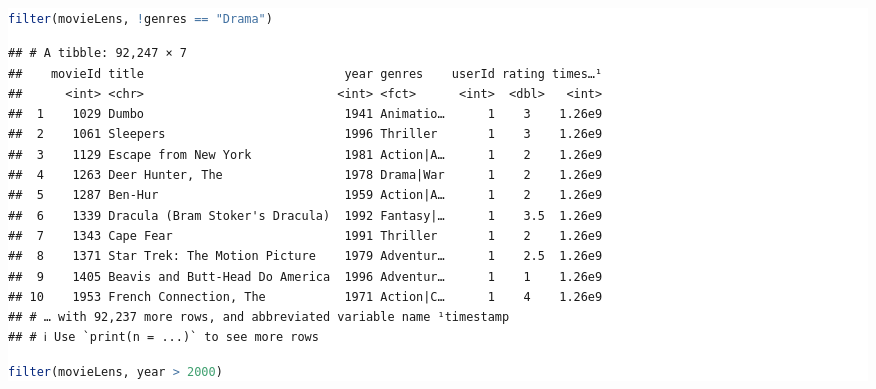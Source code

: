 ``` r
filter(movieLens, !genres == "Drama")
```

    ## # A tibble: 92,247 × 7
    ##    movieId title                            year genres    userId rating times…¹
    ##      <int> <chr>                           <int> <fct>      <int>  <dbl>   <int>
    ##  1    1029 Dumbo                            1941 Animatio…      1    3    1.26e9
    ##  2    1061 Sleepers                         1996 Thriller       1    3    1.26e9
    ##  3    1129 Escape from New York             1981 Action|A…      1    2    1.26e9
    ##  4    1263 Deer Hunter, The                 1978 Drama|War      1    2    1.26e9
    ##  5    1287 Ben-Hur                          1959 Action|A…      1    2    1.26e9
    ##  6    1339 Dracula (Bram Stoker's Dracula)  1992 Fantasy|…      1    3.5  1.26e9
    ##  7    1343 Cape Fear                        1991 Thriller       1    2    1.26e9
    ##  8    1371 Star Trek: The Motion Picture    1979 Adventur…      1    2.5  1.26e9
    ##  9    1405 Beavis and Butt-Head Do America  1996 Adventur…      1    1    1.26e9
    ## 10    1953 French Connection, The           1971 Action|C…      1    4    1.26e9
    ## # … with 92,237 more rows, and abbreviated variable name ¹​timestamp
    ## # ℹ Use `print(n = ...)` to see more rows

``` r
filter(movieLens, year > 2000)
```
